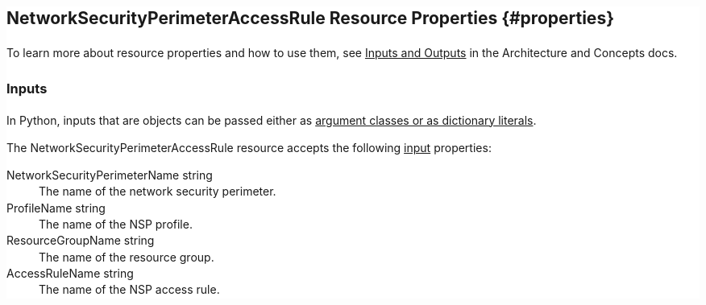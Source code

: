 </pulumi-choosable>
</div>



## NetworkSecurityPerimeterAccessRule Resource Properties {#properties}

To learn more about resource properties and how to use them, see [Inputs and Outputs](/docs/intro/concepts/inputs-outputs) in the Architecture and Concepts docs.

### Inputs

<pulumi-choosable type="language" values="python">
<p>
In Python, inputs that are objects can be passed either as <a href="/docs/languages-sdks/python/#inputs-and-outputs">argument classes or as dictionary literals</a>.
</p>
</pulumi-choosable>

The NetworkSecurityPerimeterAccessRule resource accepts the following [input](/docs/intro/concepts/inputs-outputs) properties:



<div>
<pulumi-choosable type="language" values="csharp">
<dl class="resources-properties"><dt class="property-required property-replacement"
            title="Required">
        <span id="networksecurityperimetername_csharp">
<a data-swiftype-name="resource-property" data-swiftype-type="text" href="#networksecurityperimetername_csharp" style="color: inherit; text-decoration: inherit;">Network<wbr>Security<wbr>Perimeter<wbr>Name</a>
</span>
        <span class="property-indicator"></span>
        <span class="property-type">string</span>
    </dt>
    <dd>The name of the network security perimeter.</dd><dt class="property-required property-replacement"
            title="Required">
        <span id="profilename_csharp">
<a data-swiftype-name="resource-property" data-swiftype-type="text" href="#profilename_csharp" style="color: inherit; text-decoration: inherit;">Profile<wbr>Name</a>
</span>
        <span class="property-indicator"></span>
        <span class="property-type">string</span>
    </dt>
    <dd>The name of the NSP profile.</dd><dt class="property-required property-replacement"
            title="Required">
        <span id="resourcegroupname_csharp">
<a data-swiftype-name="resource-property" data-swiftype-type="text" href="#resourcegroupname_csharp" style="color: inherit; text-decoration: inherit;">Resource<wbr>Group<wbr>Name</a>
</span>
        <span class="property-indicator"></span>
        <span class="property-type">string</span>
    </dt>
    <dd>The name of the resource group.</dd><dt class="property-optional property-replacement"
            title="Optional">
        <span id="accessrulename_csharp">
<a data-swiftype-name="resource-property" data-swiftype-type="text" href="#accessrulename_csharp" style="color: inherit; text-decoration: inherit;">Access<wbr>Rule<wbr>Name</a>
</span>
        <span class="property-indicator"></span>
        <span class="property-type">string</span>
    </dt>
    <dd>The name of the NSP access rule.</dd><dt class="property-optional"